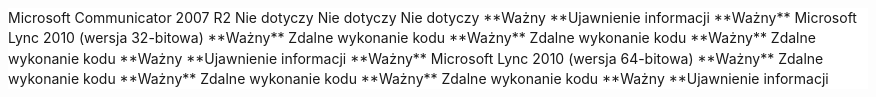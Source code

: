 <tr>
<td style="border:1px solid black;">
Microsoft Communicator 2007 R2
</td>
<td style="border:1px solid black;">
Nie dotyczy
</td>
<td style="border:1px solid black;">
Nie dotyczy
</td>
<td style="border:1px solid black;">
Nie dotyczy
</td>
<td style="border:1px solid black;">
**Ważny  
**Ujawnienie informacji
</td>
<td style="border:1px solid black;" colspan="2">
**Ważny**
</td>
</tr>
<tr class="alternateRow">
<td style="border:1px solid black;">
Microsoft Lync 2010 (wersja 32-bitowa)
</td>
<td style="border:1px solid black;">
**Ważny**  
Zdalne wykonanie kodu
</td>
<td style="border:1px solid black;">
**Ważny**  
Zdalne wykonanie kodu
</td>
<td style="border:1px solid black;">
**Ważny**  
Zdalne wykonanie kodu
</td>
<td style="border:1px solid black;">
**Ważny  
**Ujawnienie informacji
</td>
<td style="border:1px solid black;" colspan="2">
**Ważny**
</td>
</tr>
<tr>
<td style="border:1px solid black;">
Microsoft Lync 2010 (wersja 64-bitowa)
</td>
<td style="border:1px solid black;">
**Ważny**  
Zdalne wykonanie kodu
</td>
<td style="border:1px solid black;">
**Ważny**  
Zdalne wykonanie kodu
</td>
<td style="border:1px solid black;">
**Ważny**  
Zdalne wykonanie kodu
</td>
<td style="border:1px solid black;">
**Ważny  
**Ujawnienie informacji